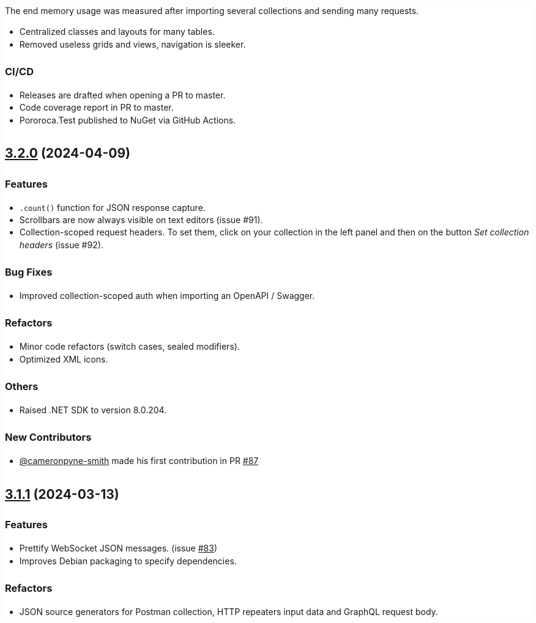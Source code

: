 The end memory usage was measured after importing several collections and sending many requests.

* Centralized classes and layouts for many tables.
* Removed useless grids and views, navigation is sleeker.

### CI/CD

* Releases are drafted when opening a PR to master.
* Code coverage report in PR to master.
* Pororoca.Test published to NuGet via GitHub Actions.


## [3.2.0](https://github.com/alexandrehtrb/Pororoca/tree/3.2.0) (2024-04-09)

### Features

* `.count()` function for JSON response capture.
* Scrollbars are now always visible on text editors (issue #91).
* Collection-scoped request headers. To set them, click on your collection in the left panel and then on the button *Set collection headers* (issue #92).

### Bug Fixes

* Improved collection-scoped auth when importing an OpenAPI / Swagger.

### Refactors

* Minor code refactors (switch cases, sealed modifiers).
* Optimized XML icons.

### Others

* Raised .NET SDK to version 8.0.204.

### New Contributors

* [@cameronpyne-smith](https://github.com/cameronpyne-smith) made his first contribution in PR [#87](https://github.com/alexandrehtrb/Pororoca/pull/87)

## [3.1.1](https://github.com/alexandrehtrb/Pororoca/tree/3.1.1) (2024-03-13)

### Features

* Prettify WebSocket JSON messages. (issue [#83](https://github.com/alexandrehtrb/Pororoca/issues/83))
* Improves Debian packaging to specify dependencies.

### Refactors

* JSON source generators for Postman collection, HTTP repeaters input data and GraphQL request body.
